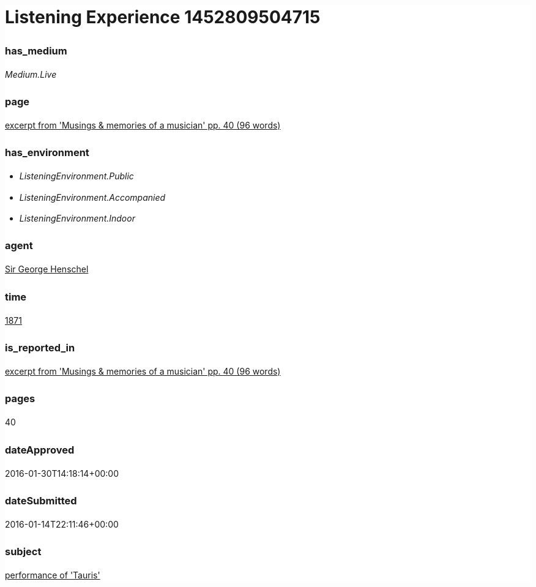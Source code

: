 # Listening Experience 1452809504715

### has_medium


*Medium.Live*

### page


[excerpt from 'Musings & memories of a musician' pp. 40 (96 words)](#excerpt-from-'Musings-&-memories-of-a-musician'-pp.-40-(96-words))

### has_environment

 - *ListeningEnvironment.Public*

 - *ListeningEnvironment.Accompanied*

 - *ListeningEnvironment.Indoor*

### agent


[Sir George Henschel](#Sir-George-Henschel)

### time


[1871](#1871)

### is_reported_in


[excerpt from 'Musings & memories of a musician' pp. 40 (96 words)](#excerpt-from-'Musings-&-memories-of-a-musician'-pp.-40-(96-words))

### pages


40

### dateApproved


2016-01-30T14:18:14+00:00

### dateSubmitted


2016-01-14T22:11:46+00:00

### subject


[performance of 'Tauris'](#performance-of-'Tauris')
